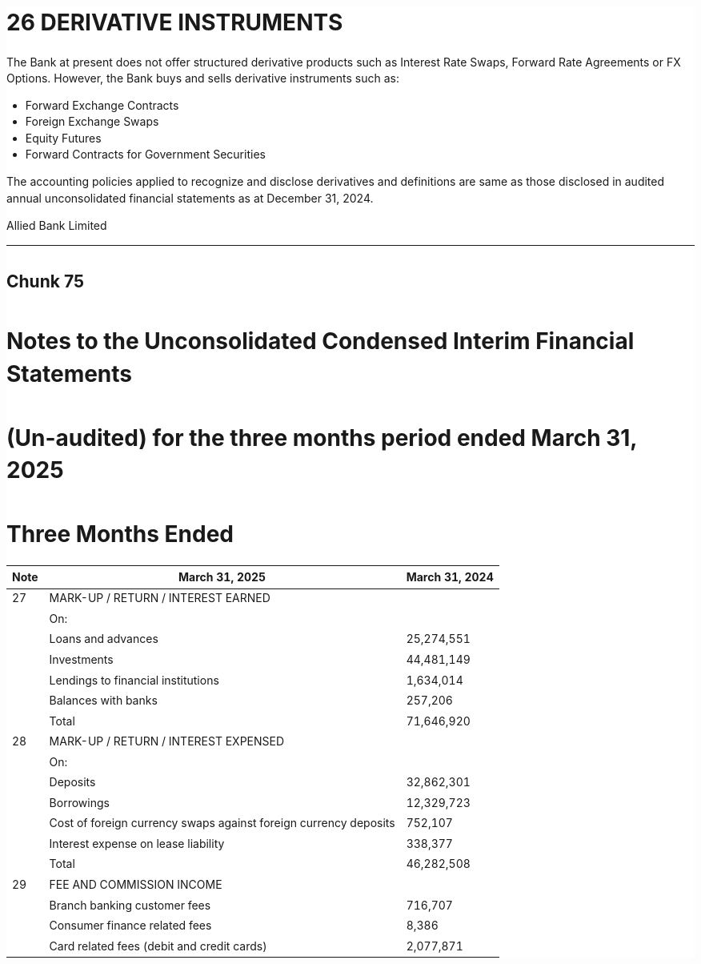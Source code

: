 # 26 DERIVATIVE INSTRUMENTS

The Bank at present does not offer structured derivative products such as Interest Rate Swaps, Forward Rate Agreements or FX Options. However, the Bank buys and sells derivative instruments such as:

- Forward Exchange Contracts
- Foreign Exchange Swaps
- Equity Futures
- Forward Contracts for Government Securities

The accounting policies applied to recognize and disclose derivatives and definitions are same as those disclosed in audited annual unconsolidated financial statements as at December 31, 2024.



Allied Bank Limited

---

## Chunk 75

# Notes to the Unconsolidated Condensed Interim Financial Statements

# (Un-audited) for the three months period ended March 31, 2025

# Three Months Ended

| Note | March 31, 2025                                                   | March 31, 2024 |
| ---- | ---------------------------------------------------------------- | -------------- |
| 27   | MARK-UP / RETURN / INTEREST EARNED                               |                |
|      | On:                                                              |                |
|      | Loans and advances                                               | 25,274,551     |
|      | Investments                                                      | 44,481,149     |
|      | Lendings to financial institutions                               | 1,634,014      |
|      | Balances with banks                                              | 257,206        |
|      | Total                                                            | 71,646,920     |
| 28   | MARK-UP / RETURN / INTEREST EXPENSED                             |                |
|      | On:                                                              |                |
|      | Deposits                                                         | 32,862,301     |
|      | Borrowings                                                       | 12,329,723     |
|      | Cost of foreign currency swaps against foreign currency deposits | 752,107        |
|      | Interest expense on lease liability                              | 338,377        |
|      | Total                                                            | 46,282,508     |
| 29   | FEE AND COMMISSION INCOME                                        |                |
|      | Branch banking customer fees                                     | 716,707        |
|      | Consumer finance related fees                                    | 8,386          |
|      | Card related fees (debit and credit cards)                       | 2,077,871      |